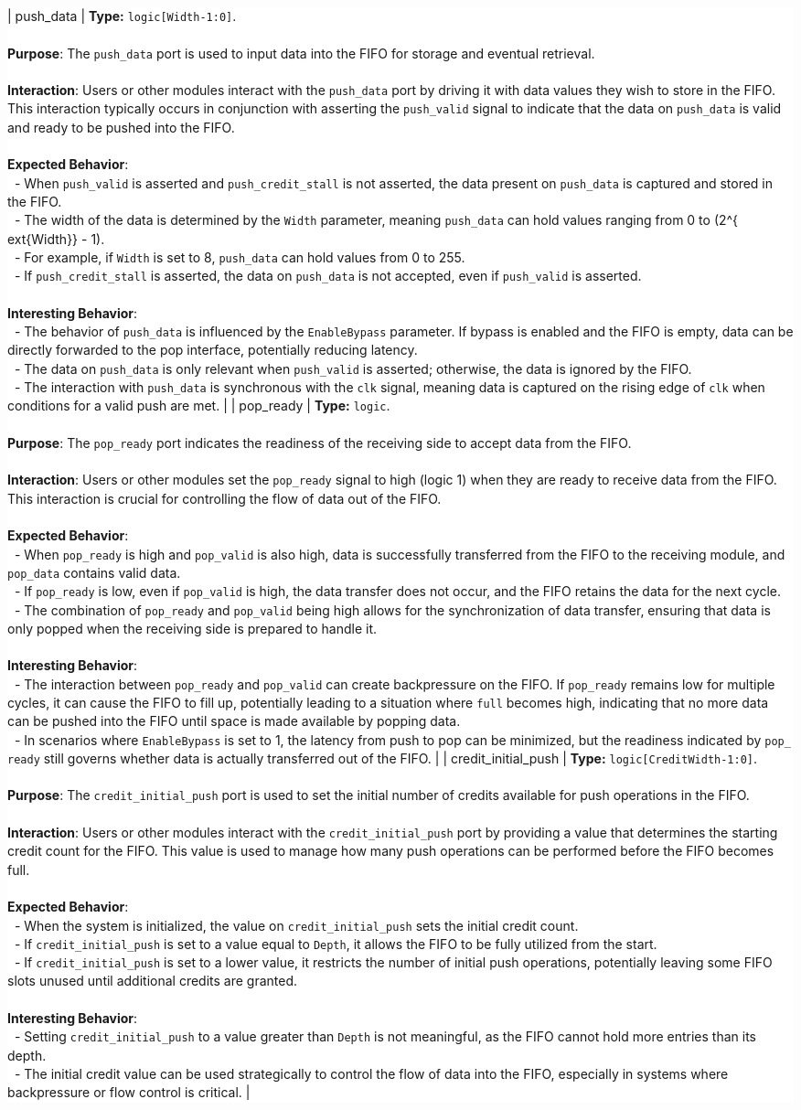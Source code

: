 | push_data            | **Type:** `logic[Width-1:0]`.<br><br> **Purpose**: The `push_data` port is used to input data into the FIFO for storage and eventual retrieval.<br><br>**Interaction**: Users or other modules interact with the `push_data` port by driving it with data values they wish to store in the FIFO. This interaction typically occurs in conjunction with asserting the `push_valid` signal to indicate that the data on `push_data` is valid and ready to be pushed into the FIFO.<br><br>**Expected Behavior**:<br>&nbsp;&nbsp;- When `push_valid` is asserted and `push_credit_stall` is not asserted, the data present on `push_data` is captured and stored in the FIFO.<br>&nbsp;&nbsp;- The width of the data is determined by the `Width` parameter, meaning `push_data` can hold values ranging from 0 to (2^{ ext{Width}} - 1).<br>&nbsp;&nbsp;- For example, if `Width` is set to 8, `push_data` can hold values from 0 to 255.<br>&nbsp;&nbsp;- If `push_credit_stall` is asserted, the data on `push_data` is not accepted, even if `push_valid` is asserted.<br><br>**Interesting Behavior**:<br>&nbsp;&nbsp;- The behavior of `push_data` is influenced by the `EnableBypass` parameter. If bypass is enabled and the FIFO is empty, data can be directly forwarded to the pop interface, potentially reducing latency.<br>&nbsp;&nbsp;- The data on `push_data` is only relevant when `push_valid` is asserted; otherwise, the data is ignored by the FIFO.<br>&nbsp;&nbsp;- The interaction with `push_data` is synchronous with the `clk` signal, meaning data is captured on the rising edge of `clk` when conditions for a valid push are met. |
| pop_ready            | **Type:** `logic`.<br><br> **Purpose**: The `pop_ready` port indicates the readiness of the receiving side to accept data from the FIFO.<br><br>**Interaction**: Users or other modules set the `pop_ready` signal to high (logic 1) when they are ready to receive data from the FIFO. This interaction is crucial for controlling the flow of data out of the FIFO.<br><br>**Expected Behavior**:<br>&nbsp;&nbsp;- When `pop_ready` is high and `pop_valid` is also high, data is successfully transferred from the FIFO to the receiving module, and `pop_data` contains valid data.<br>&nbsp;&nbsp;- If `pop_ready` is low, even if `pop_valid` is high, the data transfer does not occur, and the FIFO retains the data for the next cycle.<br>&nbsp;&nbsp;- The combination of `pop_ready` and `pop_valid` being high allows for the synchronization of data transfer, ensuring that data is only popped when the receiving side is prepared to handle it.<br><br>**Interesting Behavior**:<br>&nbsp;&nbsp;- The interaction between `pop_ready` and `pop_valid` can create backpressure on the FIFO. If `pop_ready` remains low for multiple cycles, it can cause the FIFO to fill up, potentially leading to a situation where `full` becomes high, indicating that no more data can be pushed into the FIFO until space is made available by popping data.<br>&nbsp;&nbsp;- In scenarios where `EnableBypass` is set to 1, the latency from push to pop can be minimized, but the readiness indicated by `pop_ready` still governs whether data is actually transferred out of the FIFO.                                                               |
| credit_initial_push  | **Type:** `logic[CreditWidth-1:0]`.<br><br> **Purpose**: The `credit_initial_push` port is used to set the initial number of credits available for push operations in the FIFO.<br><br>**Interaction**: Users or other modules interact with the `credit_initial_push` port by providing a value that determines the starting credit count for the FIFO. This value is used to manage how many push operations can be performed before the FIFO becomes full.<br><br>**Expected Behavior**:<br>&nbsp;&nbsp;- When the system is initialized, the value on `credit_initial_push` sets the initial credit count.<br>&nbsp;&nbsp;- If `credit_initial_push` is set to a value equal to `Depth`, it allows the FIFO to be fully utilized from the start.<br>&nbsp;&nbsp;- If `credit_initial_push` is set to a lower value, it restricts the number of initial push operations, potentially leaving some FIFO slots unused until additional credits are granted.<br><br>**Interesting Behavior**:<br>&nbsp;&nbsp;- Setting `credit_initial_push` to a value greater than `Depth` is not meaningful, as the FIFO cannot hold more entries than its depth.<br>&nbsp;&nbsp;- The initial credit value can be used strategically to control the flow of data into the FIFO, especially in systems where backpressure or flow control is critical.                                                                                                                                                                                                                                                                                                                       |